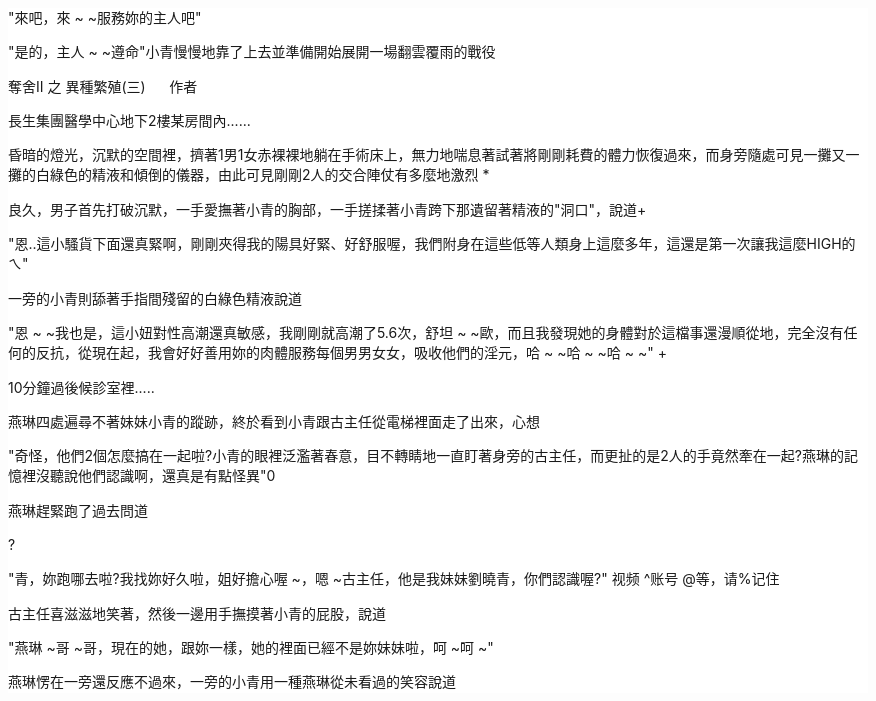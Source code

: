 

"來吧，來 ~ ~服務妳的主人吧"



"是的，主人 ~ ~遵命"小青慢慢地靠了上去並準備開始展開一場翻雲覆雨的戰役





奪舍Ⅱ 之 異種繁殖(三)      作者





長生集團醫學中心地下2樓某房間內......



昏暗的燈光，沉默的空間裡，擠著1男1女赤裸裸地躺在手術床上，無力地喘息著試著將剛剛耗費的體力恢復過來，而身旁隨處可見一攤又一攤的白綠色的精液和傾倒的儀器，由此可見剛剛2人的交合陣仗有多麼地激烈 *



良久，男子首先打破沉默，一手愛撫著小青的胸部，一手搓揉著小青跨下那遺留著精液的"洞口"，說道+



"恩..這小騷貨下面還真緊啊，剛剛夾得我的陽具好緊、好舒服喔，我們附身在這些低等人類身上這麼多年，這還是第一次讓我這麼HIGH的ㄟ"



一旁的小青則舔著手指間殘留的白綠色精液說道



"恩 ~ ~我也是，這小妞對性高潮還真敏感，我剛剛就高潮了5.6次，舒坦 ~ ~歐，而且我發現她的身體對於這檔事還漫順從地，完全沒有任何的反抗，從現在起，我會好好善用妳的肉體服務每個男男女女，吸收他們的淫元，哈 ~ ~哈 ~ ~哈 ~ ~" +





10分鐘過後候診室裡.....



燕琳四處遍尋不著妹妹小青的蹤跡，終於看到小青跟古主任從電梯裡面走了出來，心想



"奇怪，他們2個怎麼搞在一起啦?小青的眼裡泛濫著春意，目不轉睛地一直盯著身旁的古主任，而更扯的是2人的手竟然牽在一起?燕琳的記憶裡沒聽說他們認識啊，還真是有點怪異"0



燕琳趕緊跑了過去問道

?


"青，妳跑哪去啦?我找妳好久啦，姐好擔心喔 ~，嗯 ~古主任，他是我妹妹劉曉青，你們認識喔?" 视频 ^账号 @等，请%记住



古主任喜滋滋地笑著，然後一邊用手撫摸著小青的屁股，說道



"燕琳 ~哥 ~哥，現在的她，跟妳一樣，她的裡面已經不是妳妹妹啦，呵 ~呵 ~"



燕琳愣在一旁還反應不過來，一旁的小青用一種燕琳從未看過的笑容說道

